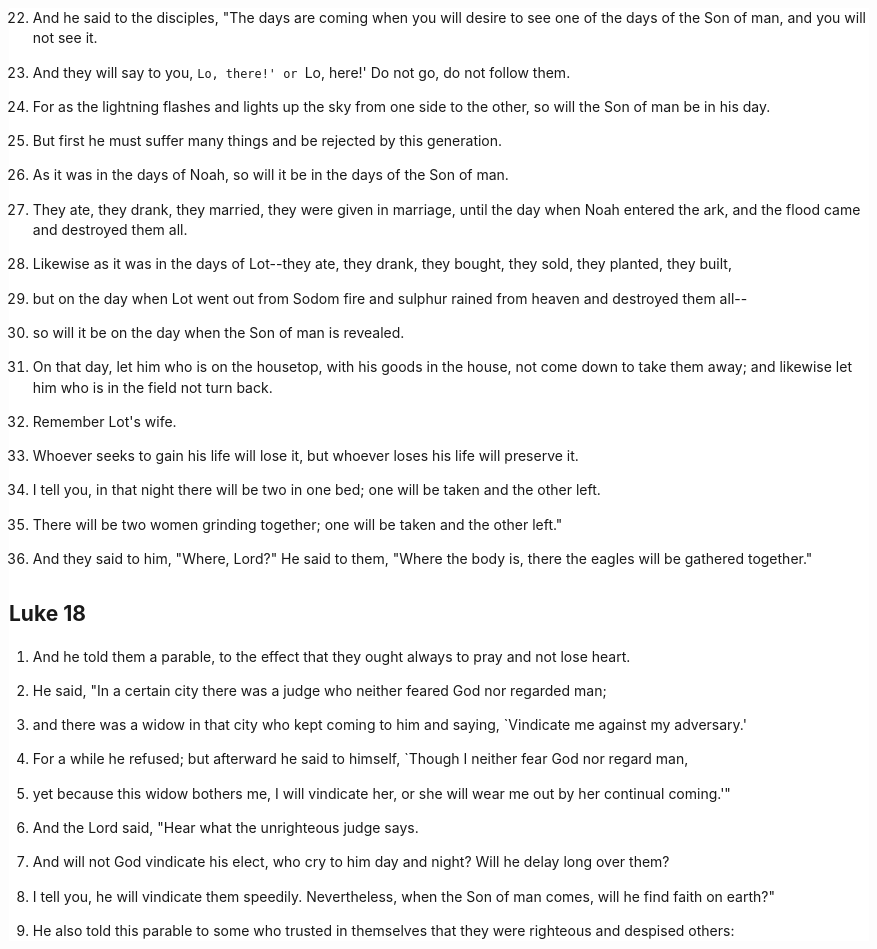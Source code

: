 22. And he said to the disciples, "The days are coming when you will desire to see one of the days of the Son of man, and you will not see it.

23. And they will say to you, `Lo, there!' or `Lo, here!' Do not go, do not follow them.

24. For as the lightning flashes and lights up the sky from one side to the other, so will the Son of man be in his day.

25. But first he must suffer many things and be rejected by this generation.

26. As it was in the days of Noah, so will it be in the days of the Son of man.

27. They ate, they drank, they married, they were given in marriage, until the day when Noah entered the ark, and the flood came and destroyed them all.

28. Likewise as it was in the days of Lot--they ate, they drank, they bought, they sold, they planted, they built,

29. but on the day when Lot went out from Sodom fire and sulphur rained from heaven and destroyed them all--

30. so will it be on the day when the Son of man is revealed.

31. On that day, let him who is on the housetop, with his goods in the house, not come down to take them away; and likewise let him who is in the field not turn back.

32. Remember Lot's wife.

33. Whoever seeks to gain his life will lose it, but whoever loses his life will preserve it.

34. I tell you, in that night there will be two in one bed; one will be taken and the other left.

35. There will be two women grinding together; one will be taken and the other left."

36. And they said to him, "Where, Lord?" He said to them, "Where the body is, there the eagles will be gathered together."

## Luke 18

1. And he told them a parable, to the effect that they ought always to pray and not lose heart.

2. He said, "In a certain city there was a judge who neither feared God nor regarded man;

3. and there was a widow in that city who kept coming to him and saying, `Vindicate me against my adversary.'

4. For a while he refused; but afterward he said to himself, `Though I neither fear God nor regard man,

5. yet because this widow bothers me, I will vindicate her, or she will wear me out by her continual coming.'"

6. And the Lord said, "Hear what the unrighteous judge says.

7. And will not God vindicate his elect, who cry to him day and night? Will he delay long over them?

8. I tell you, he will vindicate them speedily. Nevertheless, when the Son of man comes, will he find faith on earth?"

9. He also told this parable to some who trusted in themselves that they were righteous and despised others:
